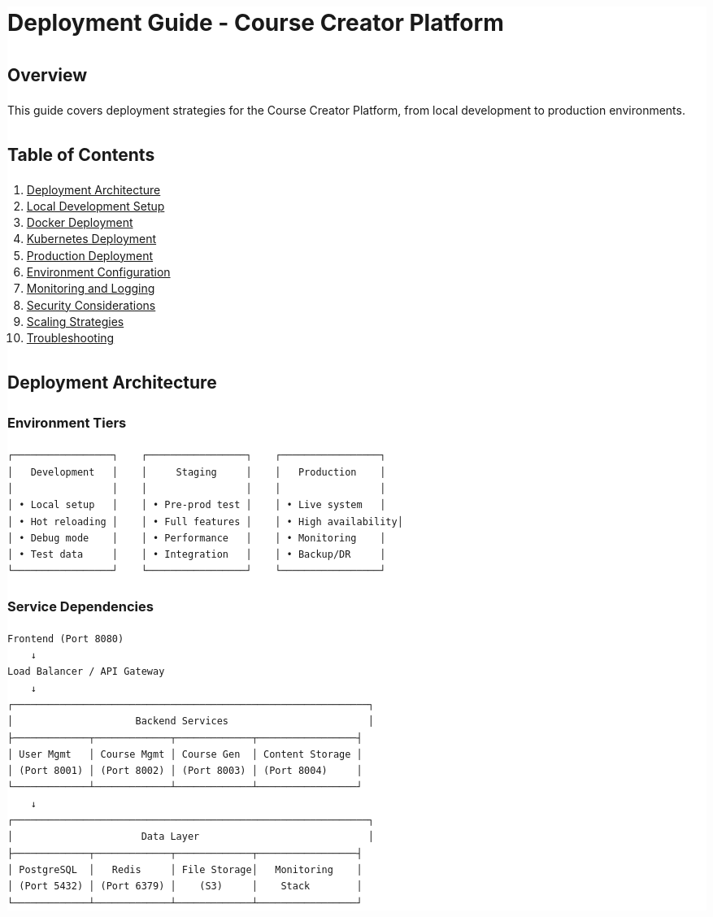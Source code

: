 # Deployment Guide - Course Creator Platform

## Overview

This guide covers deployment strategies for the Course Creator Platform, from local development to production environments.

## Table of Contents

1. [Deployment Architecture](#deployment-architecture)
2. [Local Development Setup](#local-development-setup)
3. [Docker Deployment](#docker-deployment)
4. [Kubernetes Deployment](#kubernetes-deployment)
5. [Production Deployment](#production-deployment)
6. [Environment Configuration](#environment-configuration)
7. [Monitoring and Logging](#monitoring-and-logging)
8. [Security Considerations](#security-considerations)
9. [Scaling Strategies](#scaling-strategies)
10. [Troubleshooting](#troubleshooting)

## Deployment Architecture

### Environment Tiers

```
┌─────────────────┐    ┌─────────────────┐    ┌─────────────────┐
│   Development   │    │     Staging     │    │   Production    │
│                 │    │                 │    │                 │
│ • Local setup   │    │ • Pre-prod test │    │ • Live system   │
│ • Hot reloading │    │ • Full features │    │ • High availability│
│ • Debug mode    │    │ • Performance   │    │ • Monitoring    │
│ • Test data     │    │ • Integration   │    │ • Backup/DR     │
└─────────────────┘    └─────────────────┘    └─────────────────┘
```

### Service Dependencies

```
Frontend (Port 8080)
    ↓
Load Balancer / API Gateway
    ↓
┌─────────────────────────────────────────────────────────────┐
│                     Backend Services                        │
├─────────────┬─────────────┬─────────────┬─────────────────┤
│ User Mgmt   │ Course Mgmt │ Course Gen  │ Content Storage │
│ (Port 8001) │ (Port 8002) │ (Port 8003) │ (Port 8004)     │
└─────────────┴─────────────┴─────────────┴─────────────────┘
    ↓
┌─────────────────────────────────────────────────────────────┐
│                      Data Layer                             │
├─────────────┬─────────────┬─────────────┬─────────────────┤
│ PostgreSQL  │   Redis     │ File Storage│   Monitoring    │
│ (Port 5432) │ (Port 6379) │    (S3)     │    Stack        │
└─────────────┴─────────────┴─────────────┴─────────────────┘
```
